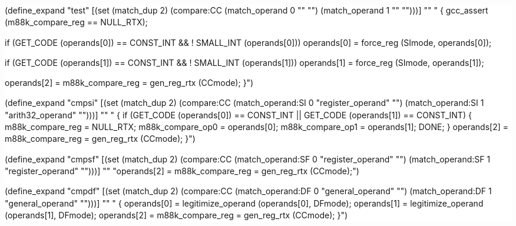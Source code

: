 (define_expand "test"
  [(set (match_dup 2)
	(compare:CC (match_operand 0 "" "")
		    (match_operand 1 "" "")))]
  ""
  "
{
  gcc_assert (m88k_compare_reg == NULL_RTX);

  if (GET_CODE (operands[0]) == CONST_INT
      && ! SMALL_INT (operands[0]))
    operands[0] = force_reg (SImode, operands[0]);

  if (GET_CODE (operands[1]) == CONST_INT
      && ! SMALL_INT (operands[1]))
    operands[1] = force_reg (SImode, operands[1]);

  operands[2] = m88k_compare_reg = gen_reg_rtx (CCmode);
}")

(define_expand "cmpsi"
  [(set (match_dup 2)
	(compare:CC (match_operand:SI 0 "register_operand" "")
		    (match_operand:SI 1 "arith32_operand" "")))]
  ""
  "
{
  if (GET_CODE (operands[0]) == CONST_INT
      || GET_CODE (operands[1]) == CONST_INT)
    {
      m88k_compare_reg = NULL_RTX;
      m88k_compare_op0 = operands[0];
      m88k_compare_op1 = operands[1];
      DONE;
    }
  operands[2] = m88k_compare_reg = gen_reg_rtx (CCmode);
}")

(define_expand "cmpsf"
  [(set (match_dup 2)
	(compare:CC (match_operand:SF 0 "register_operand" "")
		    (match_operand:SF 1 "register_operand" "")))]
  ""
  "operands[2] = m88k_compare_reg = gen_reg_rtx (CCmode);")

(define_expand "cmpdf"
  [(set (match_dup 2)
	(compare:CC (match_operand:DF 0 "general_operand" "")
		    (match_operand:DF 1 "general_operand" "")))]
  ""
  "
{
  operands[0] = legitimize_operand (operands[0], DFmode);
  operands[1] = legitimize_operand (operands[1], DFmode);
  operands[2] = m88k_compare_reg = gen_reg_rtx (CCmode);
}")
